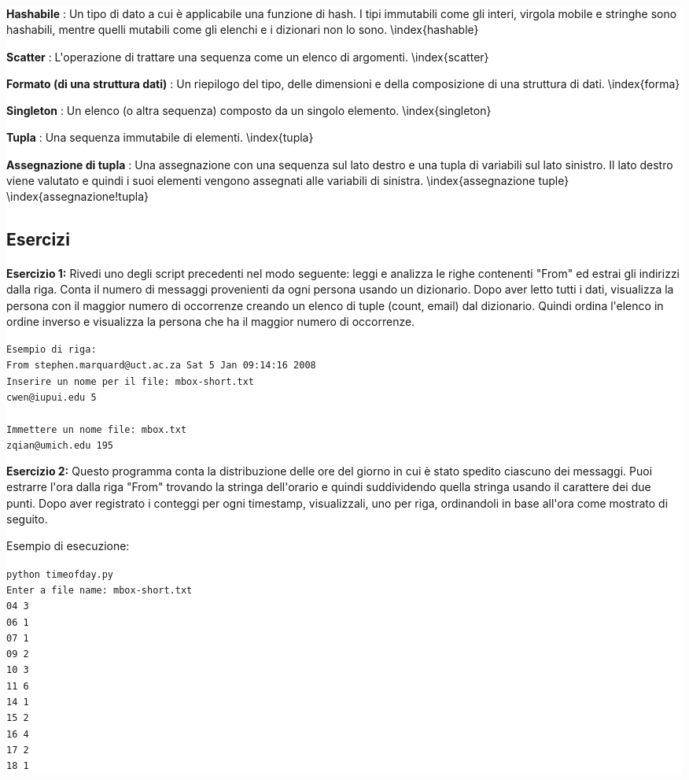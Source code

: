 **Hashabile**
: Un tipo di dato a cui è applicabile una funzione di hash. I tipi immutabili come gli interi, virgola mobile e stringhe sono hashabili, mentre quelli mutabili come gli elenchi e i dizionari non lo sono.
\index{hashable}

**Scatter**
: L'operazione di trattare una sequenza come un elenco di argomenti.
\index{scatter}

**Formato (di una struttura dati)**
: Un riepilogo del tipo, delle dimensioni e della composizione di una struttura di dati.
\index{forma}

**Singleton**
: Un elenco (o altra sequenza) composto da un singolo elemento.
\index{singleton}

**Tupla**
: Una sequenza immutabile di elementi.
\index{tupla}

**Assegnazione di tupla**
: Una assegnazione con una sequenza sul lato destro e una tupla di variabili sul lato sinistro. Il lato destro viene valutato e quindi i suoi elementi vengono assegnati alle variabili di sinistra.
\index{assegnazione tuple}
\index{assegnazione!tupla}

Esercizi
---------

**Esercizio 1:** Rivedi uno degli script precedenti nel modo seguente: leggi e analizza le righe contenenti "From" ed estrai gli indirizzi dalla riga. Conta il numero di messaggi provenienti da ogni persona usando un dizionario.
Dopo aver letto tutti i dati, visualizza la persona con il maggior numero di occorrenze creando un elenco di tuple (count, email) dal dizionario. Quindi ordina l'elenco in ordine inverso e visualizza la persona che ha il maggior numero di occorrenze.

~~~~
Esempio di riga:
From stephen.marquard@uct.ac.za Sat 5 Jan 09:14:16 2008
Inserire un nome per il file: mbox-short.txt
cwen@iupui.edu 5

Immettere un nome file: mbox.txt
zqian@umich.edu 195
~~~~

**Esercizio 2:** Questo programma conta la distribuzione delle ore del giorno in cui è stato spedito ciascuno dei messaggi. Puoi estrarre l'ora dalla riga "From" trovando la stringa dell'orario e quindi suddividendo quella stringa usando il carattere dei due punti. Dopo aver registrato i conteggi per ogni timestamp, visualizzali, uno per riga, ordinandoli in base all'ora come mostrato di seguito.

Esempio di esecuzione:

~~~~
python timeofday.py
Enter a file name: mbox-short.txt
04 3
06 1
07 1
09 2
10 3
11 6
14 1
15 2
16 4
17 2
18 1
~~~~